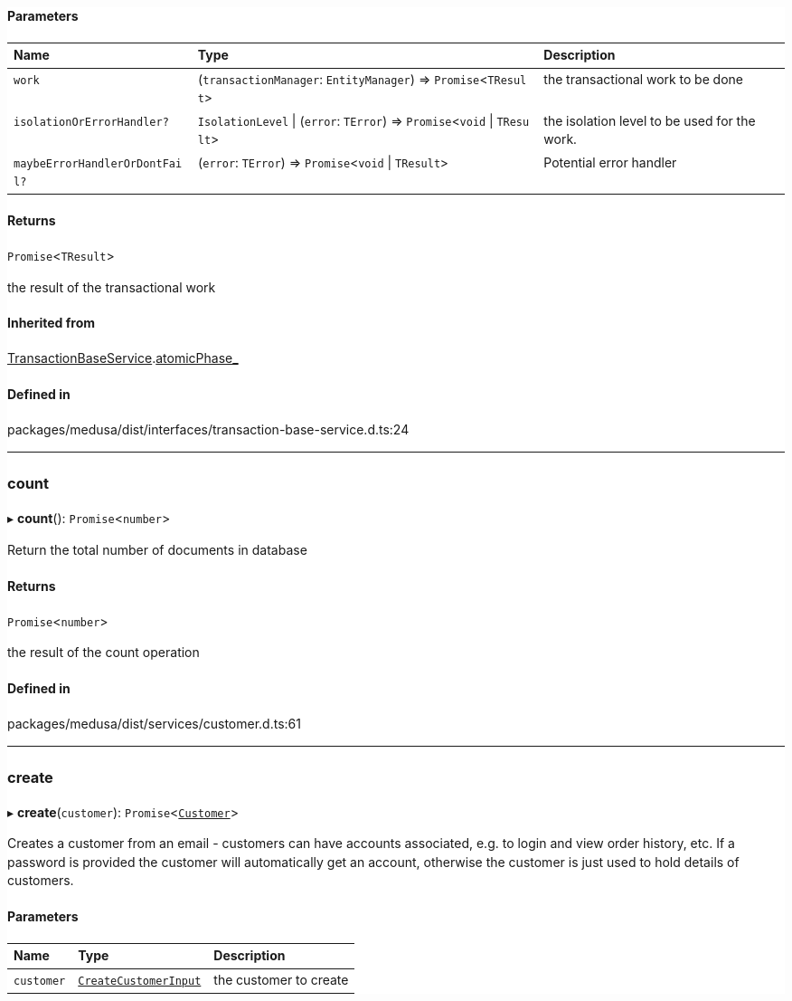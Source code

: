 #### Parameters

| Name | Type | Description |
| :------ | :------ | :------ |
| `work` | (`transactionManager`: `EntityManager`) => `Promise`<`TResult`\> | the transactional work to be done |
| `isolationOrErrorHandler?` | `IsolationLevel` \| (`error`: `TError`) => `Promise`<`void` \| `TResult`\> | the isolation level to be used for the work. |
| `maybeErrorHandlerOrDontFail?` | (`error`: `TError`) => `Promise`<`void` \| `TResult`\> | Potential error handler |

#### Returns

`Promise`<`TResult`\>

the result of the transactional work

#### Inherited from

[TransactionBaseService](internal-8.internal.TransactionBaseService.md).[atomicPhase_](internal-8.internal.TransactionBaseService.md#atomicphase_)

#### Defined in

packages/medusa/dist/interfaces/transaction-base-service.d.ts:24

___

### count

▸ **count**(): `Promise`<`number`\>

Return the total number of documents in database

#### Returns

`Promise`<`number`\>

the result of the count operation

#### Defined in

packages/medusa/dist/services/customer.d.ts:61

___

### create

▸ **create**(`customer`): `Promise`<[`Customer`](internal-3.Customer.md)\>

Creates a customer from an email - customers can have accounts associated,
e.g. to login and view order history, etc. If a password is provided the
customer will automatically get an account, otherwise the customer is just
used to hold details of customers.

#### Parameters

| Name | Type | Description |
| :------ | :------ | :------ |
| `customer` | [`CreateCustomerInput`](../modules/internal-8.md#createcustomerinput) | the customer to create |
